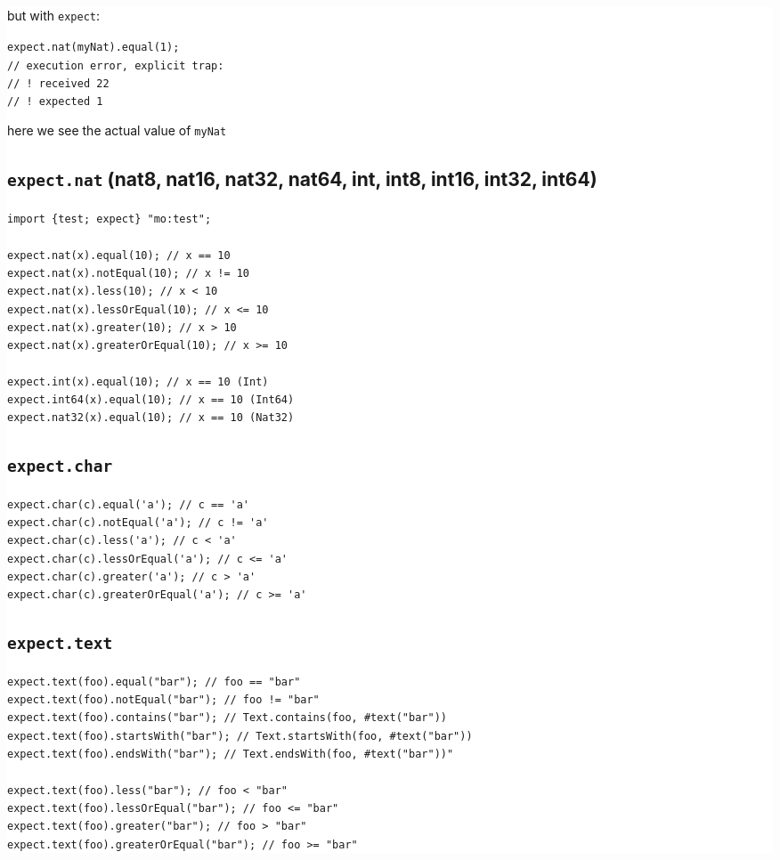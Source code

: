 but with `expect`:
```motoko
expect.nat(myNat).equal(1);
// execution error, explicit trap:
// ! received 22
// ! expected 1
```
here we see the actual value of `myNat`


## `expect.nat` (nat8, nat16, nat32, nat64, int, int8, int16, int32, int64)

```motoko
import {test; expect} "mo:test";

expect.nat(x).equal(10); // x == 10
expect.nat(x).notEqual(10); // x != 10
expect.nat(x).less(10); // x < 10
expect.nat(x).lessOrEqual(10); // x <= 10
expect.nat(x).greater(10); // x > 10
expect.nat(x).greaterOrEqual(10); // x >= 10

expect.int(x).equal(10); // x == 10 (Int)
expect.int64(x).equal(10); // x == 10 (Int64)
expect.nat32(x).equal(10); // x == 10 (Nat32)
```

## `expect.char`

```motoko
expect.char(c).equal('a'); // c == 'a'
expect.char(c).notEqual('a'); // c != 'a'
expect.char(c).less('a'); // c < 'a'
expect.char(c).lessOrEqual('a'); // c <= 'a'
expect.char(c).greater('a'); // c > 'a'
expect.char(c).greaterOrEqual('a'); // c >= 'a'
```

## `expect.text`

```motoko
expect.text(foo).equal("bar"); // foo == "bar"
expect.text(foo).notEqual("bar"); // foo != "bar"
expect.text(foo).contains("bar"); // Text.contains(foo, #text("bar"))
expect.text(foo).startsWith("bar"); // Text.startsWith(foo, #text("bar"))
expect.text(foo).endsWith("bar"); // Text.endsWith(foo, #text("bar"))"

expect.text(foo).less("bar"); // foo < "bar"
expect.text(foo).lessOrEqual("bar"); // foo <= "bar"
expect.text(foo).greater("bar"); // foo > "bar"
expect.text(foo).greaterOrEqual("bar"); // foo >= "bar"
```
